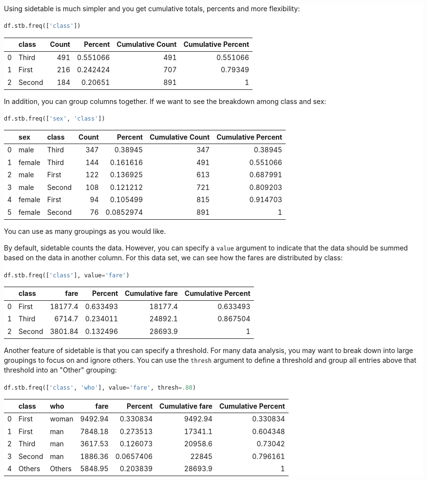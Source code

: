 Using sidetable is much simpler and you get cumulative totals, percents and more flexibility:

```python
df.stb.freq(['class'])
```

|    | class   |   Count |   Percent |   Cumulative Count |   Cumulative Percent |
|---:|:--------|--------:|----------:|-------------------:|---------------------:|
|  0 | Third   |     491 |  0.551066 |                491 |             0.551066 |
|  1 | First   |     216 |  0.242424 |                707 |             0.79349  |
|  2 | Second  |     184 |  0.20651  |                891 |             1        |

In addition, you can group columns together. If we want to see the breakdown among
class and sex:

```python
df.stb.freq(['sex', 'class'])
```
|    | sex    | class   |   Count |   Percent |   Cumulative Count |   Cumulative Percent |
|---:|:-------|:--------|--------:|----------:|-------------------:|---------------------:|
|  0 | male   | Third   |     347 | 0.38945   |                347 |             0.38945  |
|  1 | female | Third   |     144 | 0.161616  |                491 |             0.551066 |
|  2 | male   | First   |     122 | 0.136925  |                613 |             0.687991 |
|  3 | male   | Second  |     108 | 0.121212  |                721 |             0.809203 |
|  4 | female | First   |      94 | 0.105499  |                815 |             0.914703 |
|  5 | female | Second  |      76 | 0.0852974 |                891 |             1        |

You can use as many groupings as you would like.

By default, sidetable counts the data. However, you can specify a `value` argument to 
indicate that the data should be summed based on the data in another column. 
For this data set, we can see how the fares are distributed by class:

```python
df.stb.freq(['class'], value='fare')
```
|    | class   |     fare |   Percent |   Cumulative fare |   Cumulative Percent |
|---:|:--------|---------:|----------:|------------------:|---------------------:|
|  0 | First   | 18177.4  |  0.633493 |           18177.4 |             0.633493 |
|  1 | Third   |  6714.7  |  0.234011 |           24892.1 |             0.867504 |
|  2 | Second  |  3801.84 |  0.132496 |           28693.9 |             1        |

Another feature of sidetable is that you can specify a threshold. For many data analysis,
you may want to break down into large groupings to focus on and ignore others. You can use
the `thresh` argument to define a threshold and group all entries above that threshold 
into an "Other" grouping:

```python
df.stb.freq(['class', 'who'], value='fare', thresh=.80)
```
|    | class   | who    |    fare |   Percent |   Cumulative fare |   Cumulative Percent |
|---:|:--------|:-------|--------:|----------:|------------------:|---------------------:|
|  0 | First   | woman  | 9492.94 | 0.330834  |           9492.94 |             0.330834 |
|  1 | First   | man    | 7848.18 | 0.273513  |          17341.1  |             0.604348 |
|  2 | Third   | man    | 3617.53 | 0.126073  |          20958.6  |             0.73042  |
|  3 | Second  | man    | 1886.36 | 0.0657406 |          22845    |             0.796161 |
|  4 | Others  | Others | 5848.95 | 0.203839  |          28693.9  |             1        |
